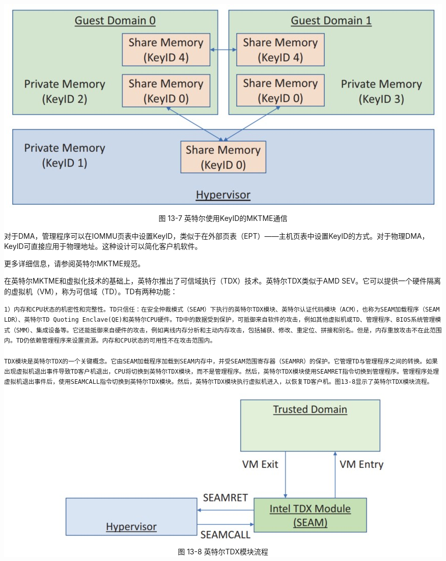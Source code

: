 <div align=center><img src=Figures/Chapter-13-Screenshot/Figure-13-7.jpg></img></div>
<div align=center>图 13-7 英特尔使用KeyID的MKTME通信</div>

对于DMA，管理程序可以在IOMMU页表中设置KeyID，类似于在外部页表（EPT）——主机页表中设置KeyID的方式。对于物理DMA，KeyID可直接应用于物理地址。这种设计可以简化客户机软件。

更多详细信息，请参阅英特尔MKTME规范。

在英特尔MKTME和虚拟化技术的基础上，英特尔推出了可信域执行（TDX）技术。英特尔TDX类似于AMD SEV。它可以提供一个硬件隔离的虚拟机（VM），称为可信域（TD）。TD有两种功能：

    1）内存和CPU状态的机密性和完整性。TD只信任：在安全仲裁模式（SEAM）下执行的英特尔TDX模块、英特尔认证代码模块（ACM），也称为SEAM加载程序（SEAMLDR）、英特尔TD Quoting Enclave(QE)和英特尔CPU硬件。TD中的数据受到保护，可抵御来自软件的攻击，例如其他虚拟机或TD、管理程序、BIOS系统管理模式（SMM）、集成设备等。它还能抵御来自硬件的攻击，例如离线内存分析和主动内存攻击，包括捕获、修改、重定位、拼接和别名。但是，内存重放攻击不在此范围内。TD仍依赖管理程序来设置资源。内存和CPU状态的可用性不在攻击范围内。

    TDX模块是英特尔TDX的一个关键概念。它由SEAM加载程序加载到SEAM内存中，并受SEAM范围寄存器（SEAMRR）的保护。它管理TD与管理程序之间的转换。如果出现虚拟机退出事件导致TD客户机退出，CPU将切换到英特尔TDX模块，而不是管理程序。然后，英特尔TDX模块使用SEAMRET指令切换到管理程序。管理程序处理虚拟机退出事件后，使用SEAMCALL指令切换到英特尔TDX模块。然后，英特尔TDX模块执行虚拟机进入，以恢复TD客户机。图13-8显示了英特尔TDX模块流程。

<div align=center><img src=Figures/Chapter-13-Screenshot/Figure-13-8.jpg></img></div>
<div align=center>图 13-8 英特尔TDX模块流程</div>
